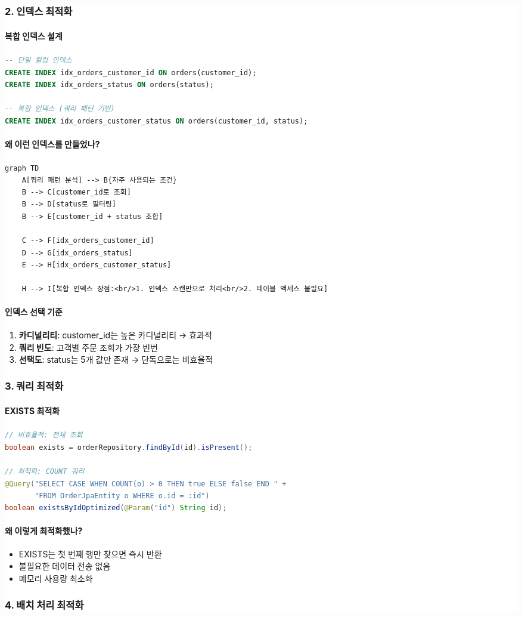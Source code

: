 ### 2. 인덱스 최적화

#### 복합 인덱스 설계
```sql
-- 단일 컬럼 인덱스
CREATE INDEX idx_orders_customer_id ON orders(customer_id);
CREATE INDEX idx_orders_status ON orders(status);

-- 복합 인덱스 (쿼리 패턴 기반)
CREATE INDEX idx_orders_customer_status ON orders(customer_id, status);
```

#### 왜 이런 인덱스를 만들었나?

```mermaid
graph TD
    A[쿼리 패턴 분석] --> B{자주 사용되는 조건}
    B --> C[customer_id로 조회]
    B --> D[status로 필터링]
    B --> E[customer_id + status 조합]
    
    C --> F[idx_orders_customer_id]
    D --> G[idx_orders_status]
    E --> H[idx_orders_customer_status]
    
    H --> I[복합 인덱스 장점:<br/>1. 인덱스 스캔만으로 처리<br/>2. 테이블 액세스 불필요]
```

#### 인덱스 선택 기준
1. **카디널리티**: customer_id는 높은 카디널리티 → 효과적
2. **쿼리 빈도**: 고객별 주문 조회가 가장 빈번
3. **선택도**: status는 5개 값만 존재 → 단독으로는 비효율적

### 3. 쿼리 최적화

#### EXISTS 최적화
```java
// 비효율적: 전체 조회
boolean exists = orderRepository.findById(id).isPresent();

// 최적화: COUNT 쿼리
@Query("SELECT CASE WHEN COUNT(o) > 0 THEN true ELSE false END " +
       "FROM OrderJpaEntity o WHERE o.id = :id")
boolean existsByIdOptimized(@Param("id") String id);
```

#### 왜 이렇게 최적화했나?
- EXISTS는 첫 번째 행만 찾으면 즉시 반환
- 불필요한 데이터 전송 없음
- 메모리 사용량 최소화

### 4. 배치 처리 최적화
